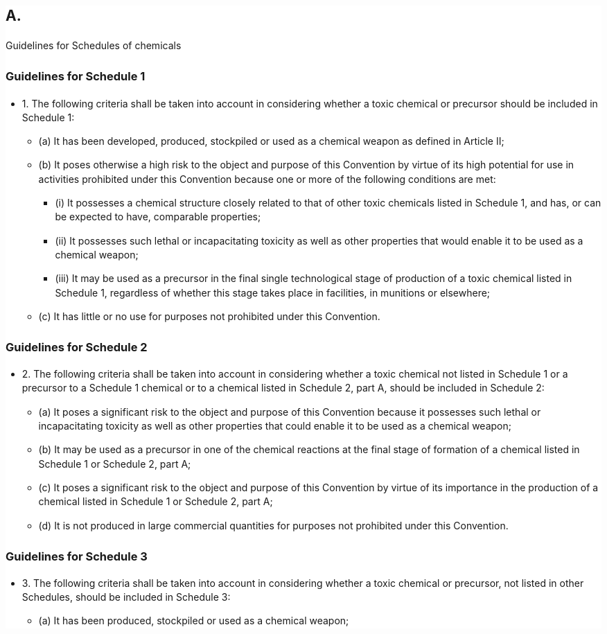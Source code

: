
## A.  
Guidelines for Schedules of chemicals

### Guidelines for Schedule 1
    
*   1\. The following criteria shall be taken into account in considering whether a toxic chemical or precursor should be included in Schedule 1:
        
    *   (a) It has been developed, produced, stockpiled or used as a chemical weapon as defined in Article II;
    
    *   (b) It poses otherwise a high risk to the object and purpose of this Convention by virtue of its high potential for use in activities prohibited under this Convention because one or more of the following conditions are met:
            
        *   (i) It possesses a chemical structure closely related to that of other toxic chemicals listed in Schedule 1, and has, or can be expected to have, comparable properties;
        
        *   (ii) It possesses such lethal or incapacitating toxicity as well as other properties that would enable it to be used as a chemical weapon;
        
        *   (iii) It may be used as a precursor in the final single technological stage of production of a toxic chemical listed in Schedule 1, regardless of whether this stage takes place in facilities, in munitions or elsewhere;
        
        
    
    *   (c) It has little or no use for purposes not prohibited under this Convention.
    
    

### Guidelines for Schedule 2
    
*   2\. The following criteria shall be taken into account in considering whether a toxic chemical not listed in Schedule 1 or a precursor to a Schedule 1 chemical or to a chemical listed in Schedule 2, part A, should be included in Schedule 2:
        
    *   (a) It poses a significant risk to the object and purpose of this Convention because it possesses such lethal or incapacitating toxicity as well as other properties that could enable it to be used as a chemical weapon;
    
    *   (b) It may be used as a precursor in one of the chemical reactions at the final stage of formation of a chemical listed in Schedule 1 or Schedule 2, part A;
    
    *   (c) It poses a significant risk to the object and purpose of this Convention by virtue of its importance in the production of a chemical listed in Schedule 1 or Schedule 2, part A;
    
    *   (d) It is not produced in large commercial quantities for purposes not prohibited under this Convention.
    
    

### Guidelines for Schedule 3
    
*   3\. The following criteria shall be taken into account in considering whether a toxic chemical or precursor, not listed in other Schedules, should be included in Schedule 3:
        
    *   (a) It has been produced, stockpiled or used as a chemical weapon;
    